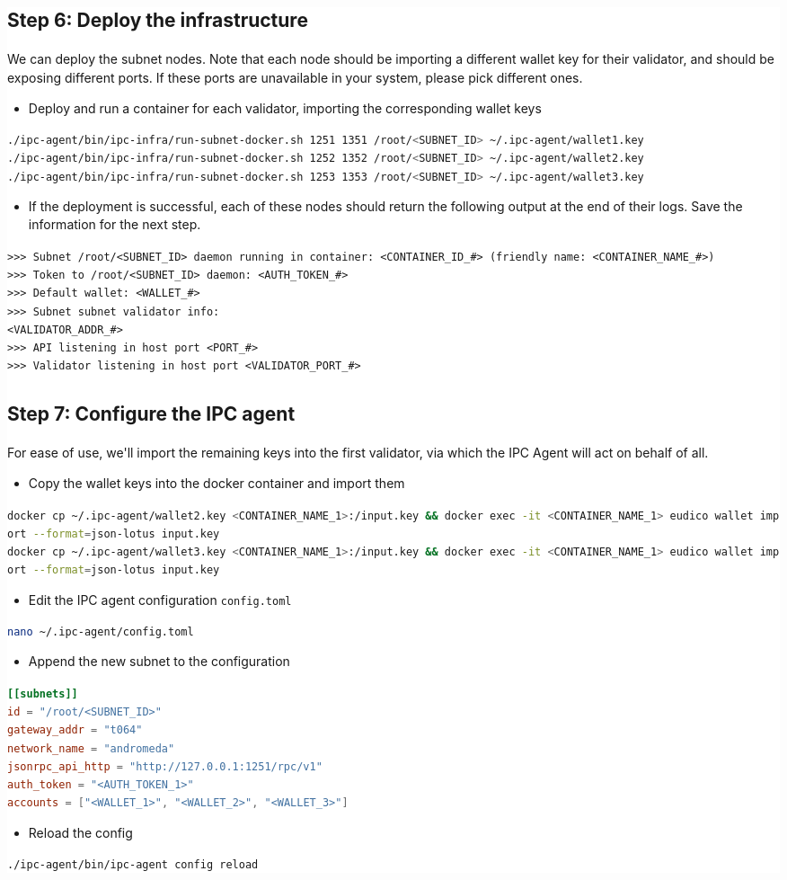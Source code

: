 
## Step 6: Deploy the infrastructure

We can deploy the subnet nodes. Note that each node should be importing a different wallet key for their validator, and should be exposing different ports. If these ports are unavailable in your system, please pick different ones.

* Deploy and run a container for each validator, importing the corresponding wallet keys
```bash
./ipc-agent/bin/ipc-infra/run-subnet-docker.sh 1251 1351 /root/<SUBNET_ID> ~/.ipc-agent/wallet1.key
./ipc-agent/bin/ipc-infra/run-subnet-docker.sh 1252 1352 /root/<SUBNET_ID> ~/.ipc-agent/wallet2.key
./ipc-agent/bin/ipc-infra/run-subnet-docker.sh 1253 1353 /root/<SUBNET_ID> ~/.ipc-agent/wallet3.key
```
* If the deployment is successful, each of these nodes should return the following output at the end of their logs. Save the information for the next step.
```
>>> Subnet /root/<SUBNET_ID> daemon running in container: <CONTAINER_ID_#> (friendly name: <CONTAINER_NAME_#>)
>>> Token to /root/<SUBNET_ID> daemon: <AUTH_TOKEN_#>
>>> Default wallet: <WALLET_#>
>>> Subnet subnet validator info:
<VALIDATOR_ADDR_#>
>>> API listening in host port <PORT_#>
>>> Validator listening in host port <VALIDATOR_PORT_#>
```


## Step 7: Configure the IPC agent

For ease of use, we'll import the remaining keys into the first validator, via which the IPC Agent will act on behalf of all.

* Copy the wallet keys into the docker container and import them
```bash
docker cp ~/.ipc-agent/wallet2.key <CONTAINER_NAME_1>:/input.key && docker exec -it <CONTAINER_NAME_1> eudico wallet import --format=json-lotus input.key
docker cp ~/.ipc-agent/wallet3.key <CONTAINER_NAME_1>:/input.key && docker exec -it <CONTAINER_NAME_1> eudico wallet import --format=json-lotus input.key
```
* Edit the IPC agent configuration `config.toml`
```bash
nano ~/.ipc-agent/config.toml
```
* Append the new subnet to the configuration
```toml
[[subnets]]
id = "/root/<SUBNET_ID>"
gateway_addr = "t064"
network_name = "andromeda"
jsonrpc_api_http = "http://127.0.0.1:1251/rpc/v1"
auth_token = "<AUTH_TOKEN_1>"
accounts = ["<WALLET_1>", "<WALLET_2>", "<WALLET_3>"]
```
* Reload the config
```bash 
./ipc-agent/bin/ipc-agent config reload
```
